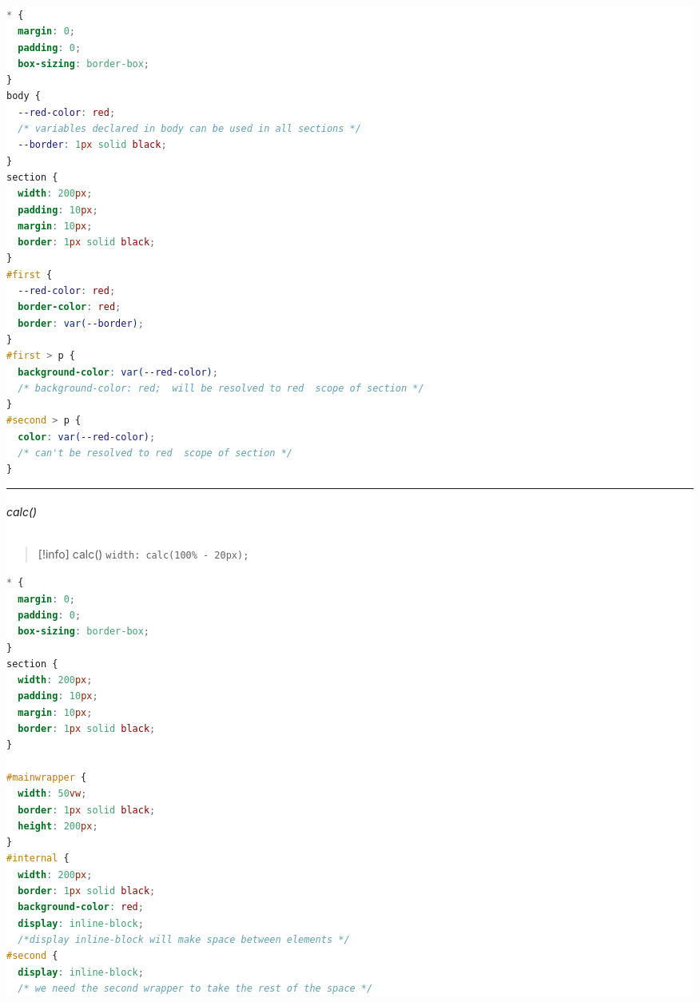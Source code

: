 ```css
* {
  margin: 0;
  padding: 0;
  box-sizing: border-box;
}
body {
  --red-color: red;
  /* variables declared in body can be used in all sections */
  --border: 1px solid black;
}
section {
  width: 200px;
  padding: 10px;
  margin: 10px;
  border: 1px solid black;
}
#first {
  --red-color: red;
  border-color: red;
  border: var(--border);
}
#first > p {
  background-color: var(--red-color);
  /* background-color: red;  will be resolved to red  scope of section */
}
#second > p {
  color: var(--red-color);
  /* can't be resolved to red  scope of section */
}
```

---

###### calc()

> [!info] calc()
> `width: calc(100% - 20px);`

```css
* {
  margin: 0;
  padding: 0;
  box-sizing: border-box;
}
section {
  width: 200px;
  padding: 10px;
  margin: 10px;
  border: 1px solid black;
}

#mainwrapper {
  width: 50vw;
  border: 1px solid black;
  height: 200px;
}
#internal {
  width: 200px;
  border: 1px solid black;
  background-color: red;
  display: inline-block;
  /*display inline-block will make space between elements */
#second {
  display: inline-block;
  /* we need the second wrapper to take the rest of the space */
```
